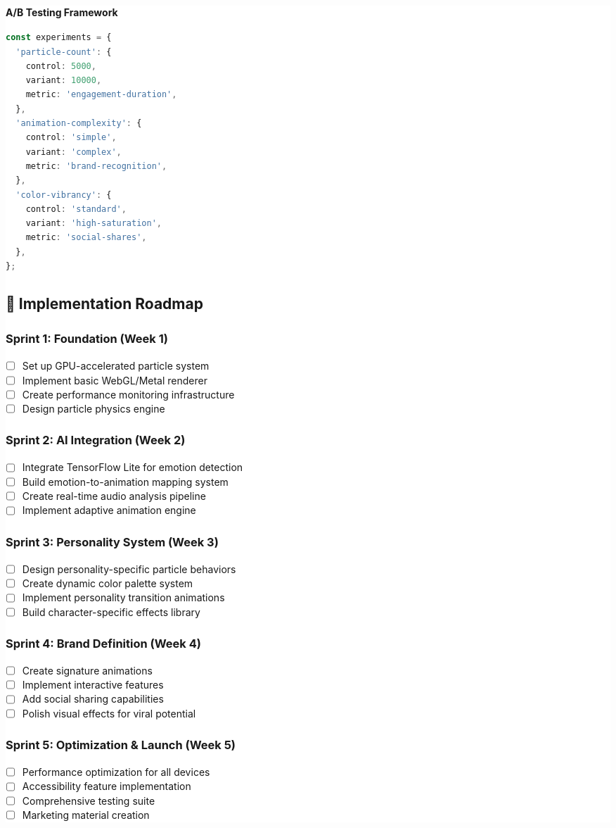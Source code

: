 ```typescript
```

**A/B Testing Framework**
```typescript
const experiments = {
  'particle-count': {
    control: 5000,
    variant: 10000,
    metric: 'engagement-duration',
  },
  'animation-complexity': {
    control: 'simple',
    variant: 'complex',
    metric: 'brand-recognition',
  },
  'color-vibrancy': {
    control: 'standard',
    variant: 'high-saturation',
    metric: 'social-shares',
  },
};
```

## 🚀 Implementation Roadmap

### Sprint 1: Foundation (Week 1)
- [ ] Set up GPU-accelerated particle system
- [ ] Implement basic WebGL/Metal renderer
- [ ] Create performance monitoring infrastructure
- [ ] Design particle physics engine

### Sprint 2: AI Integration (Week 2)
- [ ] Integrate TensorFlow Lite for emotion detection
- [ ] Build emotion-to-animation mapping system
- [ ] Create real-time audio analysis pipeline
- [ ] Implement adaptive animation engine

### Sprint 3: Personality System (Week 3)
- [ ] Design personality-specific particle behaviors
- [ ] Create dynamic color palette system
- [ ] Implement personality transition animations
- [ ] Build character-specific effects library

### Sprint 4: Brand Definition (Week 4)
- [ ] Create signature animations
- [ ] Implement interactive features
- [ ] Add social sharing capabilities
- [ ] Polish visual effects for viral potential

### Sprint 5: Optimization & Launch (Week 5)
- [ ] Performance optimization for all devices
- [ ] Accessibility feature implementation
- [ ] Comprehensive testing suite
- [ ] Marketing material creation
